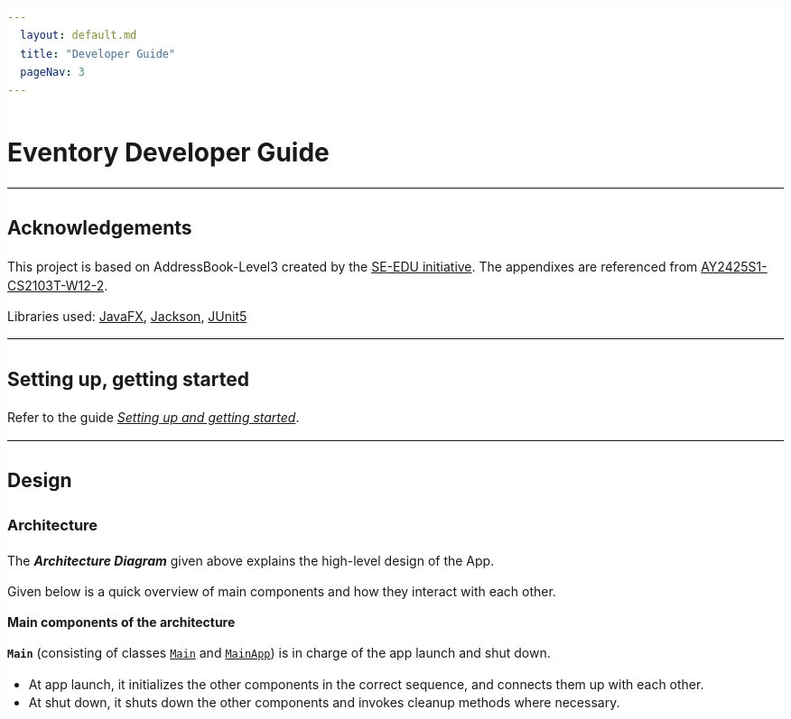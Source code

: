 ```yaml
---
  layout: default.md
  title: "Developer Guide"
  pageNav: 3
---
```


# Eventory Developer Guide


<page-nav-print />

--------------------------------------------------------------------------------------------------------------------


## **Acknowledgements**

This project is based on AddressBook-Level3 created by the [SE-EDU initiative](https://se-education.org/).
The appendixes are referenced from [AY2425S1-CS2103T-W12-2](https://ay2425s1-cs2103t-w12-2.github.io/tp/DeveloperGuide.html).

Libraries used: [JavaFX](https://openjfx.io/), [Jackson](https://github.com/FasterXML/jackson), [JUnit5](https://github.com/junit-team/junit5)

--------------------------------------------------------------------------------------------------------------------


## **Setting up, getting started**

Refer to the guide [_Setting up and getting started_](SettingUp.md).

--------------------------------------------------------------------------------------------------------------------

## **Design**

### Architecture

<puml src="diagrams/ArchitectureDiagram.puml" width="280" />

The ***Architecture Diagram*** given above explains the high-level design of the App.

Given below is a quick overview of main components and how they interact with each other.

**Main components of the architecture**

**`Main`** (consisting of classes [`Main`](https://github.com/AY2425S1-CS2103T-T12-1/tp/blob/master/src/main/java/seedu/address/Main.java) and [`MainApp`](https://github.com/AY2425S1-CS2103T-T12-1/tp/blob/master/src/main/java/seedu/address/MainApp.java)) is in charge of the app launch and shut down.
* At app launch, it initializes the other components in the correct sequence, and connects them up with each other.
* At shut down, it shuts down the other components and invokes cleanup methods where necessary.

